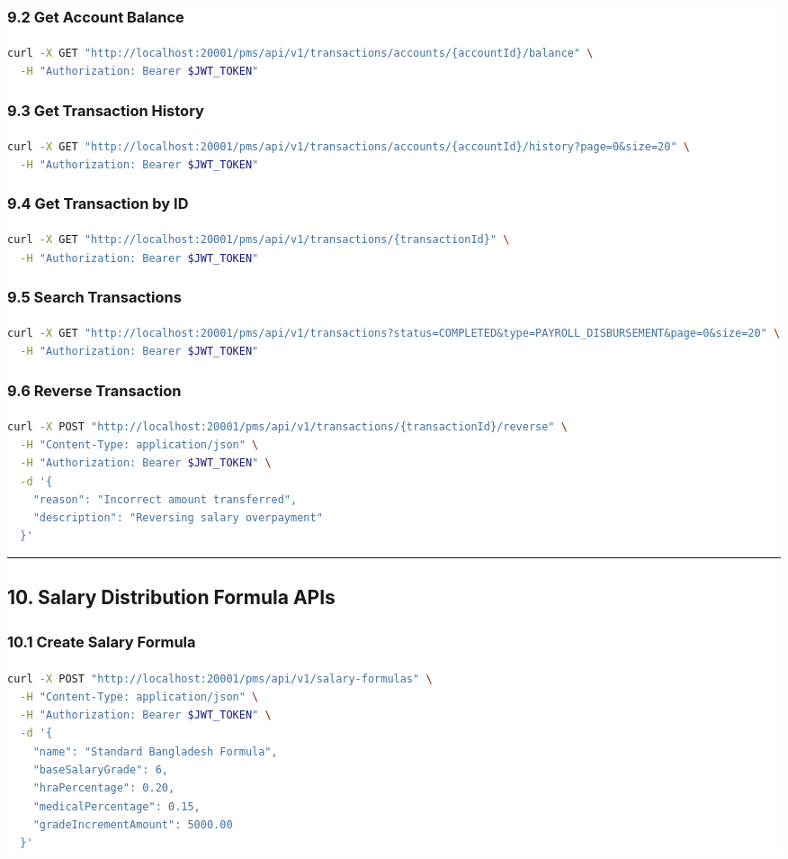 ### 9.2 Get Account Balance
```bash
curl -X GET "http://localhost:20001/pms/api/v1/transactions/accounts/{accountId}/balance" \
  -H "Authorization: Bearer $JWT_TOKEN"
```

### 9.3 Get Transaction History
```bash
curl -X GET "http://localhost:20001/pms/api/v1/transactions/accounts/{accountId}/history?page=0&size=20" \
  -H "Authorization: Bearer $JWT_TOKEN"
```

### 9.4 Get Transaction by ID
```bash
curl -X GET "http://localhost:20001/pms/api/v1/transactions/{transactionId}" \
  -H "Authorization: Bearer $JWT_TOKEN"
```

### 9.5 Search Transactions
```bash
curl -X GET "http://localhost:20001/pms/api/v1/transactions?status=COMPLETED&type=PAYROLL_DISBURSEMENT&page=0&size=20" \
  -H "Authorization: Bearer $JWT_TOKEN"
```

### 9.6 Reverse Transaction
```bash
curl -X POST "http://localhost:20001/pms/api/v1/transactions/{transactionId}/reverse" \
  -H "Content-Type: application/json" \
  -H "Authorization: Bearer $JWT_TOKEN" \
  -d '{
    "reason": "Incorrect amount transferred",
    "description": "Reversing salary overpayment"
  }'
```

---

## 10. Salary Distribution Formula APIs

### 10.1 Create Salary Formula
```bash
curl -X POST "http://localhost:20001/pms/api/v1/salary-formulas" \
  -H "Content-Type: application/json" \
  -H "Authorization: Bearer $JWT_TOKEN" \
  -d '{
    "name": "Standard Bangladesh Formula",
    "baseSalaryGrade": 6,
    "hraPercentage": 0.20,
    "medicalPercentage": 0.15,
    "gradeIncrementAmount": 5000.00
  }'
```
